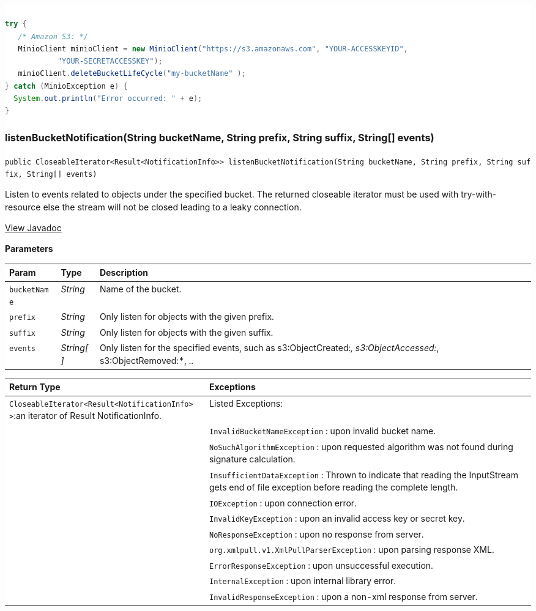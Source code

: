 
```java

try {
   /* Amazon S3: */
   MinioClient minioClient = new MinioClient("https://s3.amazonaws.com", "YOUR-ACCESSKEYID",
            "YOUR-SECRETACCESSKEY");
   minioClient.deleteBucketLifeCycle("my-bucketName" );
} catch (MinioException e) {
  System.out.println("Error occurred: " + e);
}
```

<a name="listenBucketNotification"></a>
### listenBucketNotification(String bucketName, String prefix, String suffix, String[] events)
`public CloseableIterator<Result<NotificationInfo>> listenBucketNotification(String bucketName, String prefix, String suffix, String[] events)`
 
Listen to events related to objects under the specified bucket.
The returned closeable iterator must be used with try-with-resource
else the stream will not be closed leading to a leaky connection.

[View Javadoc](http://minio.github.io/minio-java/io/minio/MinioClient.html#listenBucketNotification-java.lang.String-java.lang.String-java.lang.String-java.lang.String-)

__Parameters__

|Param   | Type   | Description  |
|:--- |:--- |:--- |
| ``bucketName``  | _String_  | Name of the bucket.  |
| ``prefix`` | _String_ | Only listen for objects with the given prefix. |
| ``suffix`` | _String_ | Only listen for objects with the given suffix. |
| ``events`` | _String[]_ | Only listen for the specified events, such as s3:ObjectCreated:*, s3:ObjectAccessed:*, s3:ObjectRemoved:*, ..  |

|Return Type	  | Exceptions	  |
|:--- |:--- |
|   ``CloseableIterator<Result<NotificationInfo>>``:an iterator of Result NotificationInfo.        | Listed Exceptions: |
|        |  ``InvalidBucketNameException`` : upon invalid bucket name. |
|        | ``NoSuchAlgorithmException`` : upon requested algorithm was not found during signature calculation.  |
|        | ``InsufficientDataException`` : Thrown to indicate that reading the InputStream gets end of file exception before reading the complete length. |
|        | ``IOException`` : upon connection error.            |
|        | ``InvalidKeyException`` : upon an invalid access key or secret key.           |
|        | ``NoResponseException`` : upon no response from server.            |
|        | ``org.xmlpull.v1.XmlPullParserException`` : upon parsing response XML.            |
|        | ``ErrorResponseException`` : upon unsuccessful execution.            |
|        | ``InternalException`` : upon internal library error.        |
|        | ``InvalidResponseException`` : upon a non-xml response from server.        |
